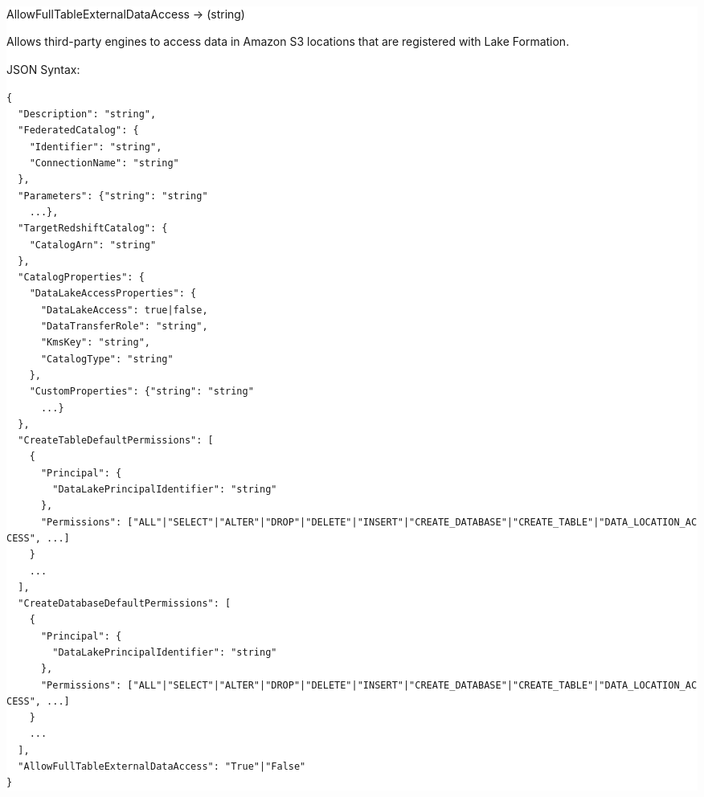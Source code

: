 AllowFullTableExternalDataAccess -> (string)

Allows third-party engines to access data in Amazon S3 locations that are registered with Lake Formation.

JSON Syntax:

```
{
  "Description": "string",
  "FederatedCatalog": {
    "Identifier": "string",
    "ConnectionName": "string"
  },
  "Parameters": {"string": "string"
    ...},
  "TargetRedshiftCatalog": {
    "CatalogArn": "string"
  },
  "CatalogProperties": {
    "DataLakeAccessProperties": {
      "DataLakeAccess": true|false,
      "DataTransferRole": "string",
      "KmsKey": "string",
      "CatalogType": "string"
    },
    "CustomProperties": {"string": "string"
      ...}
  },
  "CreateTableDefaultPermissions": [
    {
      "Principal": {
        "DataLakePrincipalIdentifier": "string"
      },
      "Permissions": ["ALL"|"SELECT"|"ALTER"|"DROP"|"DELETE"|"INSERT"|"CREATE_DATABASE"|"CREATE_TABLE"|"DATA_LOCATION_ACCESS", ...]
    }
    ...
  ],
  "CreateDatabaseDefaultPermissions": [
    {
      "Principal": {
        "DataLakePrincipalIdentifier": "string"
      },
      "Permissions": ["ALL"|"SELECT"|"ALTER"|"DROP"|"DELETE"|"INSERT"|"CREATE_DATABASE"|"CREATE_TABLE"|"DATA_LOCATION_ACCESS", ...]
    }
    ...
  ],
  "AllowFullTableExternalDataAccess": "True"|"False"
}
```

